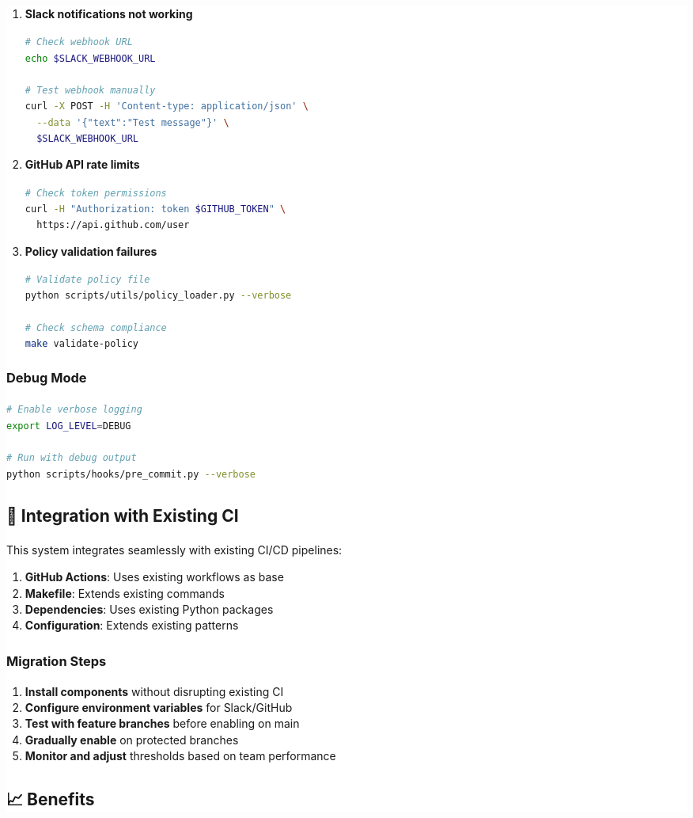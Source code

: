 1. **Slack notifications not working**
   ```bash
   # Check webhook URL
   echo $SLACK_WEBHOOK_URL
   
   # Test webhook manually
   curl -X POST -H 'Content-type: application/json' \
     --data '{"text":"Test message"}' \
     $SLACK_WEBHOOK_URL
   ```

2. **GitHub API rate limits**
   ```bash
   # Check token permissions
   curl -H "Authorization: token $GITHUB_TOKEN" \
     https://api.github.com/user
   ```

3. **Policy validation failures**
   ```bash
   # Validate policy file
   python scripts/utils/policy_loader.py --verbose
   
   # Check schema compliance
   make validate-policy
   ```

### Debug Mode

```bash
# Enable verbose logging
export LOG_LEVEL=DEBUG

# Run with debug output
python scripts/hooks/pre_commit.py --verbose
```

## 🔄 Integration with Existing CI

This system integrates seamlessly with existing CI/CD pipelines:

1. **GitHub Actions**: Uses existing workflows as base
2. **Makefile**: Extends existing commands
3. **Dependencies**: Uses existing Python packages
4. **Configuration**: Extends existing patterns

### Migration Steps

1. **Install components** without disrupting existing CI
2. **Configure environment variables** for Slack/GitHub
3. **Test with feature branches** before enabling on main
4. **Gradually enable** on protected branches
5. **Monitor and adjust** thresholds based on team performance

## 📈 Benefits
